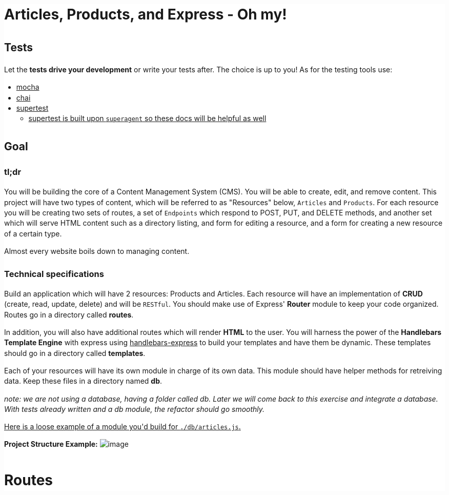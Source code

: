 # Articles, Products, and Express - Oh my!

## Tests

Let the **tests drive your development** or write your tests after. The choice is up to you! As for the testing tools use:

- [mocha](https://mochajs.org/)
- [chai](https://chaijs.com/)
- [supertest](https://github.com/visionmedia/supertest)
  - [supertest is built upon `superagent` so these docs will be helpful as well](https://github.com/visionmedia/superagent)

## Goal

### tl;dr

You will be building the core of a Content Management System (CMS). You will be able to create, edit, and remove content. This project will have two types of content, which will be referred to as "Resources" below, `Articles` and `Products`. For each resource you will be creating two sets of routes, a set of `Endpoints` which respond to POST, PUT, and DELETE methods, and another set which will serve HTML content such as a directory listing, and form for editing a resource, and a form for creating a new resource of a certain type.

Almost every website boils down to managing content.

### Technical specifications

Build an application which will have 2 resources: Products and Articles. Each resource will have an implementation of **CRUD** (create, read, update, delete) and will be `RESTful`. You should make use of Express' **Router** module to keep your code organized. Routes go in a directory called **routes**.

In addition, you will also have additional routes which will render **HTML** to the user. You will harness the power of the **Handlebars Template Engine** with express using [handlebars-express](https://github.com/ericf/express-handlebars) to build your templates and have them be dynamic. These templates should go in a directory called **templates**.

Each of your resources will have its own module in charge of its own data. This module should have helper methods for retreiving data. Keep these files in a directory named **db**.

_note: we are not using a database, having a folder called db. Later we will come back to this exercise and integrate a database. With tests already written and a db module, the refactor should go smoothly._

[Here is a loose example of a module you'd build for `./db/articles.js`.](https://gist.github.com/sgnl/b17c4e8ac80349e23b9a)

**Project Structure Example:**
![image](https://cloud.githubusercontent.com/assets/3915598/25292586/7b79a2f0-2672-11e7-8340-fef87ff4cf80.png)

# Routes
